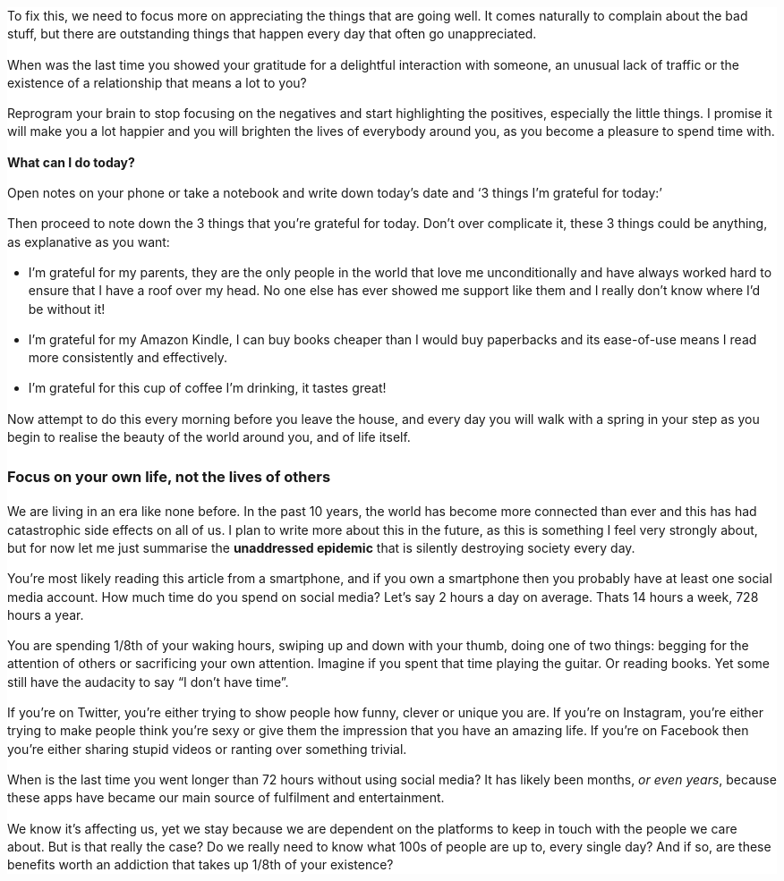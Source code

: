 To fix this, we need to focus more on appreciating the things that are going well. It comes naturally to complain about the bad stuff, but there are outstanding things that happen every day that often go unappreciated.

When was the last time you showed your gratitude for a delightful interaction with someone, an unusual lack of traffic or the existence of a relationship that means a lot to you?

Reprogram your brain to stop focusing on the negatives and start highlighting the positives, especially the little things. I promise it will make you a lot happier and you will brighten the lives of everybody around you, as you become a pleasure to spend time with.

**What can I do today?**

Open notes on your phone or take a notebook and write down today’s date and ‘3 things I’m grateful for today:’

Then proceed to note down the 3 things that you’re grateful for today. Don’t over complicate it, these 3 things could be anything, as explanative as you want:

* I’m grateful for my parents, they are the only people in the world that love me unconditionally and have always worked hard to ensure that I have a roof over my head. No one else has ever showed me support like them and I really don’t know where I’d be without it!

* I’m grateful for my Amazon Kindle, I can buy books cheaper than I would buy paperbacks and its ease-of-use means I read more consistently and effectively.

* I’m grateful for this cup of coffee I’m drinking, it tastes great!

Now attempt to do this every morning before you leave the house, and every day you will walk with a spring in your step as you begin to realise the beauty of the world around you, and of life itself.

### Focus on your own life, not the lives of others

We are living in an era like none before. In the past 10 years, the world has become more connected than ever and this has had catastrophic side effects on all of us. I plan to write more about this in the future, as this is something I feel very strongly about, but for now let me just summarise the **unaddressed epidemic** that is silently destroying society every day.

You’re most likely reading this article from a smartphone, and if you own a smartphone then you probably have at least one social media account. How much time do you spend on social media? Let’s say 2 hours a day on average. Thats 14 hours a week, 728 hours a year.

You are spending 1/8th of your waking hours, swiping up and down with your thumb, doing one of two things: begging for the attention of others or sacrificing your own attention. Imagine if you spent that time playing the guitar. Or reading books. Yet some still have the audacity to say “I don’t have time”.

If you’re on Twitter, you’re either trying to show people how funny, clever or unique you are. If you’re on Instagram, you’re either trying to make people think you’re sexy or give them the impression that you have an amazing life. If you’re on Facebook then you’re either sharing stupid videos or ranting over something trivial.

When is the last time you went longer than 72 hours without using social media? It has likely been months, *or even years*, because these apps have became our main source of fulfilment and entertainment.

We know it’s affecting us, yet we stay because we are dependent on the platforms to keep in touch with the people we care about. But is that really the case? Do we really need to know what 100s of people are up to, every single day? And if so, are these benefits worth an addiction that takes up 1/8th of your existence?
